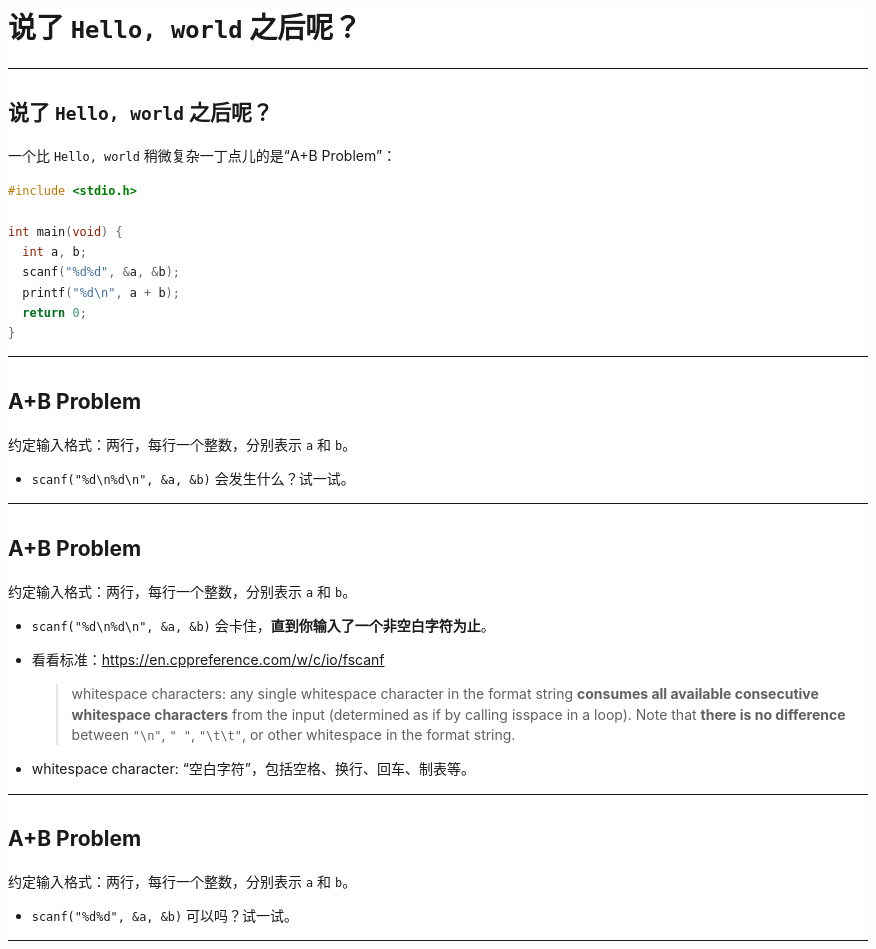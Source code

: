 
# 说了 `Hello, world` 之后呢？

---

## 说了 `Hello, world` 之后呢？

一个比 `Hello, world` 稍微复杂一丁点儿的是“A+B Problem”：

```c
#include <stdio.h>

int main(void) {
  int a, b;
  scanf("%d%d", &a, &b);
  printf("%d\n", a + b);
  return 0;
}
```

---

## A+B Problem

约定输入格式：两行，每行一个整数，分别表示 `a` 和 `b`。

- `scanf("%d\n%d\n", &a, &b)` 会发生什么？试一试。

---

## A+B Problem

约定输入格式：两行，每行一个整数，分别表示 `a` 和 `b`。

- `scanf("%d\n%d\n", &a, &b)` 会卡住，**直到你输入了一个非空白字符为止**。
- 看看标准：https://en.cppreference.com/w/c/io/fscanf
  
  > whitespace characters: any single whitespace character in the format string **consumes all available consecutive whitespace characters** from the input (determined as if by calling isspace in a loop). Note that **there is no difference** between `"\n"`, `" "`, `"\t\t"`, or other whitespace in the format string.
- whitespace character: “空白字符”，包括空格、换行、回车、制表等。

---

## A+B Problem

约定输入格式：两行，每行一个整数，分别表示 `a` 和 `b`。

- `scanf("%d%d", &a, &b)` 可以吗？试一试。

---
